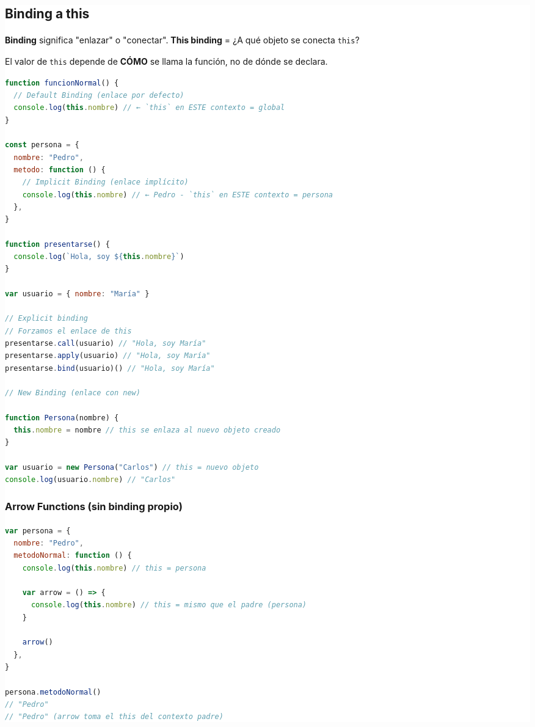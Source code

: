 ## Binding a this

**Binding** significa "enlazar" o "conectar". **This binding** = ¿A qué objeto se conecta `this`?

El valor de `this` depende de **CÓMO** se llama la función, no de dónde se declara.

```javascript
function funcionNormal() {
  // Default Binding (enlace por defecto)
  console.log(this.nombre) // ← `this` en ESTE contexto = global
}

const persona = {
  nombre: "Pedro",
  metodo: function () {
    // Implicit Binding (enlace implícito)
    console.log(this.nombre) // ← Pedro - `this` en ESTE contexto = persona
  },
}

function presentarse() {
  console.log(`Hola, soy ${this.nombre}`)
}

var usuario = { nombre: "María" }

// Explicit binding
// Forzamos el enlace de this
presentarse.call(usuario) // "Hola, soy María"
presentarse.apply(usuario) // "Hola, soy María"
presentarse.bind(usuario)() // "Hola, soy María"

// New Binding (enlace con new)

function Persona(nombre) {
  this.nombre = nombre // this se enlaza al nuevo objeto creado
}

var usuario = new Persona("Carlos") // this = nuevo objeto
console.log(usuario.nombre) // "Carlos"
```

### Arrow Functions (sin binding propio)

```javascript
var persona = {
  nombre: "Pedro",
  metodoNormal: function () {
    console.log(this.nombre) // this = persona

    var arrow = () => {
      console.log(this.nombre) // this = mismo que el padre (persona)
    }

    arrow()
  },
}

persona.metodoNormal()
// "Pedro"
// "Pedro" (arrow toma el this del contexto padre)
```
